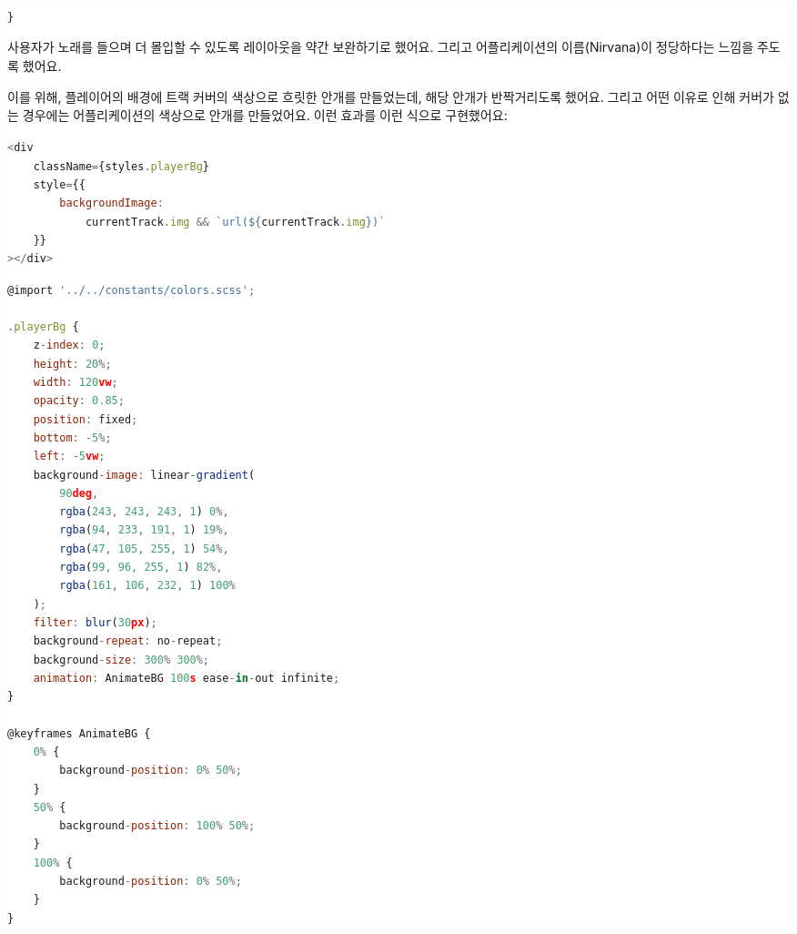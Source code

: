 ```js
}
```

<div class="content-ad"></div>

사용자가 노래를 들으며 더 몰입할 수 있도록 레이아웃을 약간 보완하기로 했어요. 그리고 어플리케이션의 이름(Nirvana)이 정당하다는 느낌을 주도록 했어요.

이를 위해, 플레이어의 배경에 트랙 커버의 색상으로 흐릿한 안개를 만들었는데, 해당 안개가 반짝거리도록 했어요. 그리고 어떤 이유로 인해 커버가 없는 경우에는 어플리케이션의 색상으로 안개를 만들었어요. 이런 효과를 이런 식으로 구현했어요:

```js
<div
	className={styles.playerBg}
	style={{
		backgroundImage:
			currentTrack.img && `url(${currentTrack.img})`
	}}
></div>
```

```js
@import '../../constants/colors.scss';

.playerBg {
	z-index: 0;
	height: 20%;
	width: 120vw;
	opacity: 0.85;
	position: fixed;
	bottom: -5%;
	left: -5vw;
	background-image: linear-gradient(
		90deg,
		rgba(243, 243, 243, 1) 0%,
		rgba(94, 233, 191, 1) 19%,
		rgba(47, 105, 255, 1) 54%,
		rgba(99, 96, 255, 1) 82%,
		rgba(161, 106, 232, 1) 100%
	);
	filter: blur(30px);
	background-repeat: no-repeat;
	background-size: 300% 300%;
	animation: AnimateBG 100s ease-in-out infinite;
}

@keyframes AnimateBG {
	0% {
		background-position: 0% 50%;
	}
	50% {
		background-position: 100% 50%;
	}
	100% {
		background-position: 0% 50%;
	}
}
```
